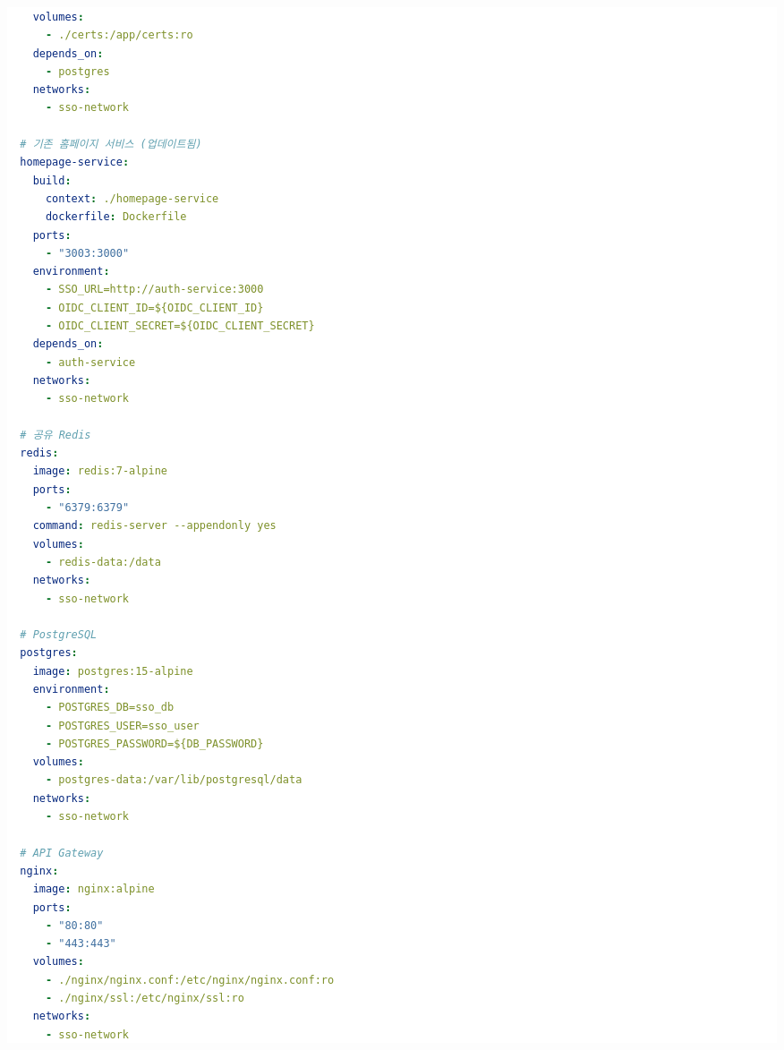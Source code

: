 ```yaml
    volumes:
      - ./certs:/app/certs:ro
    depends_on:
      - postgres
    networks:
      - sso-network

  # 기존 홈페이지 서비스 (업데이트됨)
  homepage-service:
    build:
      context: ./homepage-service
      dockerfile: Dockerfile
    ports:
      - "3003:3000"
    environment:
      - SSO_URL=http://auth-service:3000
      - OIDC_CLIENT_ID=${OIDC_CLIENT_ID}
      - OIDC_CLIENT_SECRET=${OIDC_CLIENT_SECRET}
    depends_on:
      - auth-service
    networks:
      - sso-network

  # 공유 Redis
  redis:
    image: redis:7-alpine
    ports:
      - "6379:6379"
    command: redis-server --appendonly yes
    volumes:
      - redis-data:/data
    networks:
      - sso-network

  # PostgreSQL
  postgres:
    image: postgres:15-alpine
    environment:
      - POSTGRES_DB=sso_db
      - POSTGRES_USER=sso_user
      - POSTGRES_PASSWORD=${DB_PASSWORD}
    volumes:
      - postgres-data:/var/lib/postgresql/data
    networks:
      - sso-network

  # API Gateway
  nginx:
    image: nginx:alpine
    ports:
      - "80:80"
      - "443:443"
    volumes:
      - ./nginx/nginx.conf:/etc/nginx/nginx.conf:ro
      - ./nginx/ssl:/etc/nginx/ssl:ro
    networks:
      - sso-network
```
